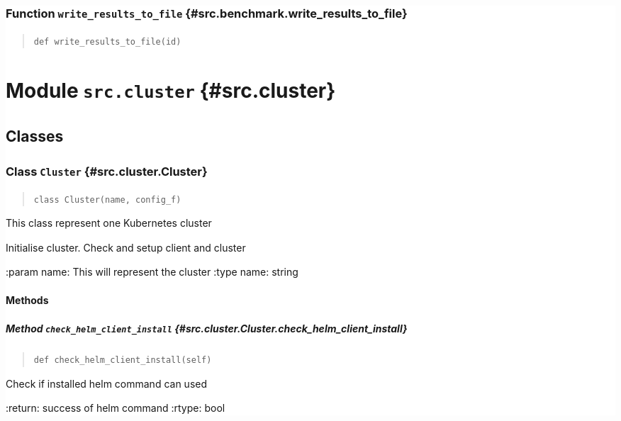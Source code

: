 


    
### Function `write_results_to_file` {#src.benchmark.write_results_to_file}



    
> `def write_results_to_file(id)`







    
# Module `src.cluster` {#src.cluster}







    
## Classes


    
### Class `Cluster` {#src.cluster.Cluster}



> `class Cluster(name, config_f)`


This class represent one Kubernetes cluster
    

Initialise cluster. Check and setup client and cluster

:param name: This will represent the cluster
:type name: string







    
#### Methods


    
##### Method `check_helm_client_install` {#src.cluster.Cluster.check_helm_client_install}



    
> `def check_helm_client_install(self)`


Check if installed helm command can used

:return: success of helm command
:rtype: bool
